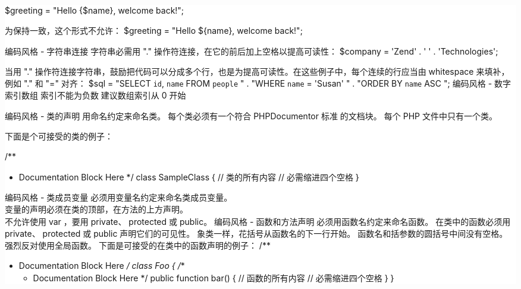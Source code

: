 $greeting = "Hello {$name}, welcome back!";
                    
为保持一致，这个形式不允许：
$greeting = "Hello ${name}, welcome back!";
                    
编码风格 - 字符串连接
字符串必需用 "." 操作符连接，在它的前后加上空格以提高可读性：
$company = 'Zend' . ' ' . 'Technologies';
                    
当用 "." 操作符连接字符串，鼓励把代码可以分成多个行，也是为提高可读性。在这些例子中，每个连续的行应当由 whitespace 来填补，例如 "." 和 "=" 对齐：
$sql = "SELECT `id`, `name` FROM `people` "
     . "WHERE `name` = 'Susan' "
     . "ORDER BY `name` ASC ";
编码风格 - 数字索引数组
索引不能为负数
建议数组索引从 0 开始


编码风格 - 类的声明
用命名约定来命名类。
每个类必须有一个符合 PHPDocumentor 标准 的文档块。
每个 PHP 文件中只有一个类。

下面是个可接受的类的例子：

/**
 * Documentation Block Here
 */
class SampleClass
{
    // 类的所有内容
    // 必需缩进四个空格
}
                    

编码风格 - 类成员变量
必须用变量名约定来命名类成员变量。                     
变量的声明必须在类的顶部，在方法的上方声明。                     
不允许使用 var ，要用 private、 protected 或 public。
编码风格 - 函数和方法声明
必须用函数名约定来命名函数。
在类中的函数必须用 private、 protected 或 public 声明它们的可见性。
象类一样，花括号从函数名的下一行开始。
函数名和括参数的圆括号中间没有空格。
强烈反对使用全局函数。
下面是可接受的在类中的函数声明的例子：
/**
 * Documentation Block Here
 */
class Foo
{
    /**
     * Documentation Block Here
     */
    public function bar()
    {
        // 函数的所有内容
        // 必需缩进四个空格
    }
}
                    